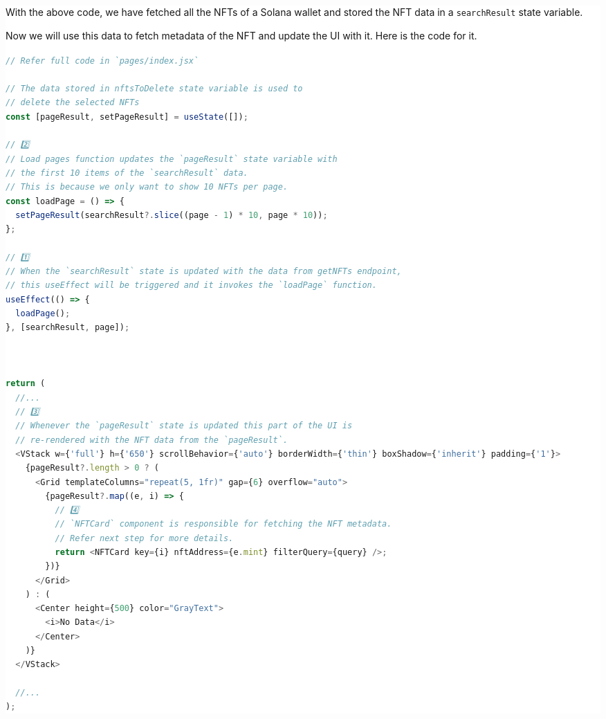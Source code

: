 
With the above code, we have fetched all the NFTs of a Solana wallet and stored the NFT data in a `searchResult` state variable.

Now we will use this data to fetch metadata of the NFT and update the UI with it. Here is the code for it.

```typescript index.jsx
// Refer full code in `pages/index.jsx`

// The data stored in nftsToDelete state variable is used to
// delete the selected NFTs
const [pageResult, setPageResult] = useState([]);

// 2️⃣
// Load pages function updates the `pageResult` state variable with 
// the first 10 items of the `searchResult` data.
// This is because we only want to show 10 NFTs per page.
const loadPage = () => {
  setPageResult(searchResult?.slice((page - 1) * 10, page * 10));
};

// 1️⃣
// When the `searchResult` state is updated with the data from getNFTs endpoint,
// this useEffect will be triggered and it invokes the `loadPage` function.
useEffect(() => {
  loadPage();
}, [searchResult, page]);



return (
  //...
  // 3️⃣
  // Whenever the `pageResult` state is updated this part of the UI is
  // re-rendered with the NFT data from the `pageResult`.
  <VStack w={'full'} h={'650'} scrollBehavior={'auto'} borderWidth={'thin'} boxShadow={'inherit'} padding={'1'}>
    {pageResult?.length > 0 ? (
      <Grid templateColumns="repeat(5, 1fr)" gap={6} overflow="auto">
        {pageResult?.map((e, i) => {
          // 4️⃣ 
          // `NFTCard` component is responsible for fetching the NFT metadata.
          // Refer next step for more details.
          return <NFTCard key={i} nftAddress={e.mint} filterQuery={query} />;
        })}
      </Grid>
    ) : (
      <Center height={500} color="GrayText">
        <i>No Data</i>
      </Center>
    )}
  </VStack>

  //...
);

```
